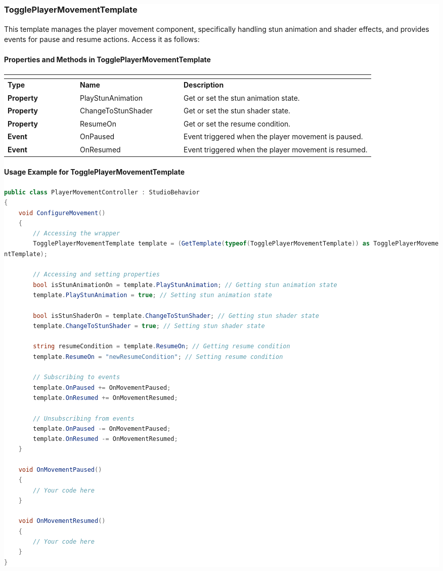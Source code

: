 ### **TogglePlayerMovementTemplate**

This template manages the player movement component, specifically handling stun animation and shader effects, and provides events for pause and resume actions. Access it as follows:

#### Properties and Methods in TogglePlayerMovementTemplate

<table data-header-hidden><thead><tr><th width="129"></th><th width="191"></th><th></th></tr></thead><tbody><tr><td><strong>Type</strong></td><td><strong>Name</strong></td><td><strong>Description</strong></td></tr><tr><td><strong>Property</strong></td><td>PlayStunAnimation</td><td>Get or set the stun animation state.</td></tr><tr><td><strong>Property</strong></td><td>ChangeToStunShader</td><td>Get or set the stun shader state.</td></tr><tr><td><strong>Property</strong></td><td>ResumeOn</td><td>Get or set the resume condition.</td></tr><tr><td><strong>Event</strong></td><td>OnPaused</td><td>Event triggered when the player movement is paused.</td></tr><tr><td><strong>Event</strong></td><td>OnResumed</td><td>Event triggered when the player movement is resumed.</td></tr></tbody></table>

#### Usage Example for TogglePlayerMovementTemplate

```csharp
public class PlayerMovementController : StudioBehavior
{
    void ConfigureMovement()
    {
        // Accessing the wrapper
        TogglePlayerMovementTemplate template = (GetTemplate(typeof(TogglePlayerMovementTemplate)) as TogglePlayerMovementTemplate);

        // Accessing and setting properties
        bool isStunAnimationOn = template.PlayStunAnimation; // Getting stun animation state
        template.PlayStunAnimation = true; // Setting stun animation state

        bool isStunShaderOn = template.ChangeToStunShader; // Getting stun shader state
        template.ChangeToStunShader = true; // Setting stun shader state

        string resumeCondition = template.ResumeOn; // Getting resume condition
        template.ResumeOn = "newResumeCondition"; // Setting resume condition

        // Subscribing to events
        template.OnPaused += OnMovementPaused;
        template.OnResumed += OnMovementResumed;

        // Unsubscribing from events
        template.OnPaused -= OnMovementPaused;
        template.OnResumed -= OnMovementResumed;
    }

    void OnMovementPaused()
    {
        // Your code here
    }

    void OnMovementResumed()
    {
        // Your code here
    }
}
```

